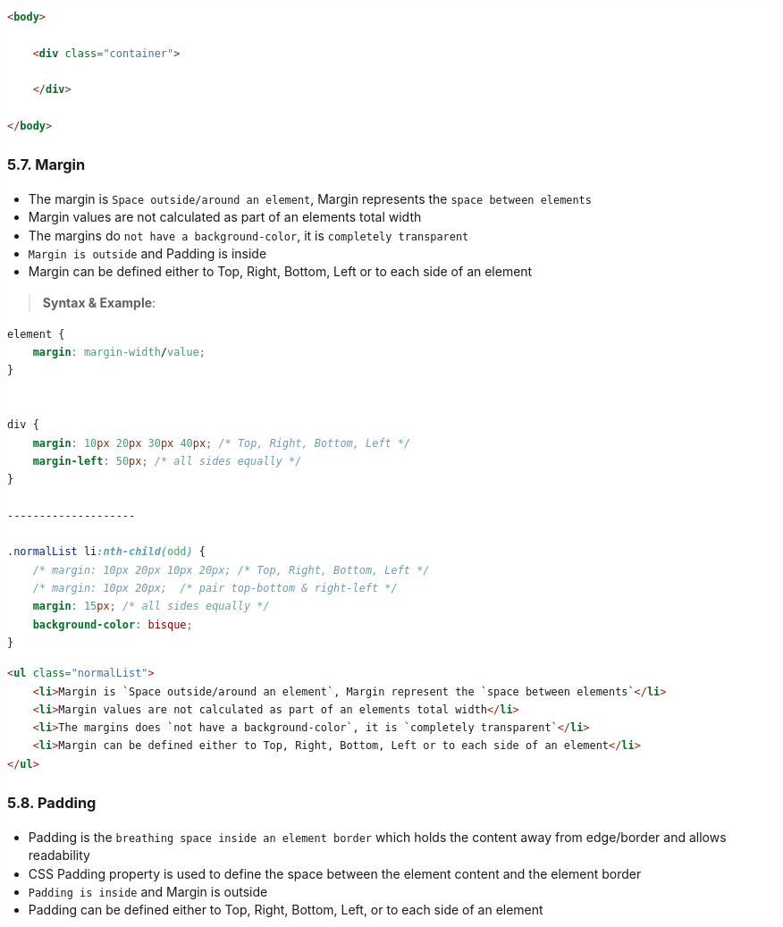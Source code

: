 ```html
<body>
    
    <div class="container"> 

    </div>

</body>
```

### 5.7. Margin

- The margin is `Space outside/around an element`, Margin represents the `space between elements`
- Margin values are not calculated as part of an elements total width
- The margins do `not have a background-color`, it is `completely transparent`
- `Margin is outside` and Padding is inside
- Margin can be defined either to Top, Right, Bottom, Left or to each side of an element

> **Syntax & Example**:

```css
element {
    margin: margin-width/value;
}


div {
    margin: 10px 20px 30px 40px; /* Top, Right, Bottom, Left */
    margin-left: 50px; /* all sides equally */
}

--------------------

.normalList li:nth-child(odd) {
    /* margin: 10px 20px 10px 20px; /* Top, Right, Bottom, Left */
    /* margin: 10px 20px;  /* pair top-bottom & right-left */
    margin: 15px; /* all sides equally */
    background-color: bisque;
}
```

```html
<ul class="normalList">
    <li>Margin is `Space outside/around an element`, Margin represent the `space between elements`</li>
    <li>Margin values are not calculated as part of an elements total width</li>
    <li>The margins does `not have a background-color`, it is `completely transparent`</li>
    <li>Margin can be defined either to Top, Right, Bottom, Left or to each side of an element</li>
</ul>
```

### 5.8. Padding

- Padding is the `breathing space inside an element border` which holds the content away from edge/border and allows readability
- CSS Padding property is used to define the space between the element content and the element border
- `Padding is inside` and Margin is outside
- Padding can be defined either to Top, Right, Bottom, Left, or to each side of an element
